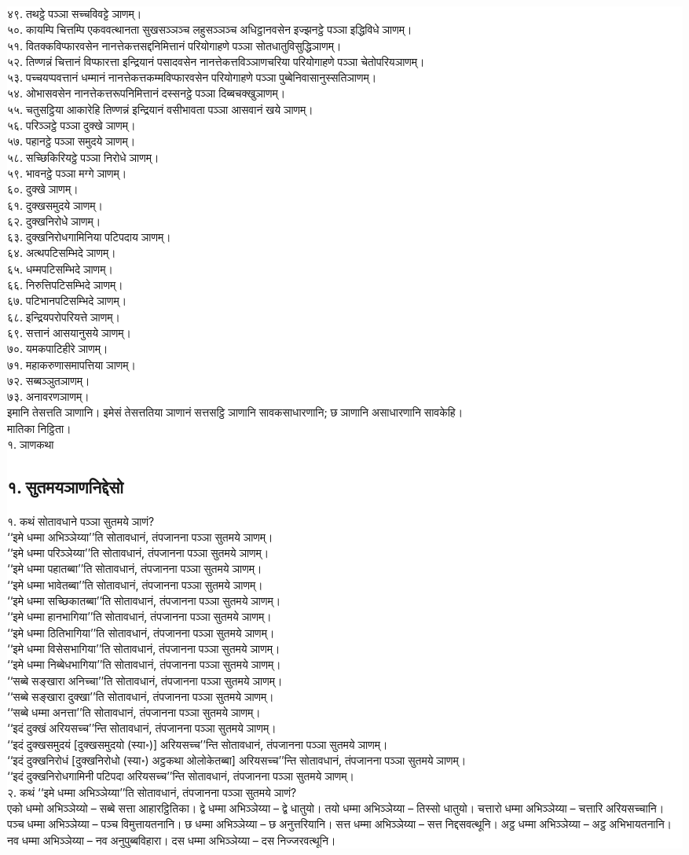 ४९. तथट्ठे पञ्ञा सच्चविवट्टे ञाणम्।  
५०. कायम्पि चित्तम्पि एकववत्थानता सुखसञ्ञञ्च लहुसञ्ञञ्च अधिट्ठानवसेन इज्झनट्ठे पञ्ञा इद्धिविधे ञाणम्।  
५१. वितक्कविप्फारवसेन नानत्तेकत्तसद्दनिमित्तानं परियोगाहणे पञ्ञा सोतधातुविसुद्धिञाणम्।  
५२. तिण्णन्नं चित्तानं विप्फारत्ता इन्द्रियानं पसादवसेन नानत्तेकत्तविञ्ञाणचरिया परियोगाहणे पञ्ञा चेतोपरियञाणम्।  
५३. पच्चयप्पवत्तानं धम्मानं नानत्तेकत्तकम्मविप्फारवसेन परियोगाहणे पञ्ञा पुब्बेनिवासानुस्सतिञाणम्।  
५४. ओभासवसेन नानत्तेकत्तरूपनिमित्तानं दस्सनट्ठे पञ्ञा दिब्बचक्खुञाणम्।  
५५. चतुसट्ठिया आकारेहि तिण्णन्नं इन्द्रियानं वसीभावता पञ्ञा आसवानं खये ञाणम्।  
५६. परिञ्ञट्ठे पञ्ञा दुक्खे ञाणम्।  
५७. पहानट्ठे पञ्ञा समुदये ञाणम्।  
५८. सच्छिकिरियट्ठे पञ्ञा निरोधे ञाणम्।  
५९. भावनट्ठे पञ्ञा मग्गे ञाणम्।  
६०. दुक्खे ञाणम्।  
६१. दुक्खसमुदये ञाणम्।  
६२. दुक्खनिरोधे ञाणम्।  
६३. दुक्खनिरोधगामिनिया पटिपदाय ञाणम्।  
६४. अत्थपटिसम्भिदे ञाणम्।  
६५. धम्मपटिसम्भिदे ञाणम्।  
६६. निरुत्तिपटिसम्भिदे ञाणम्।  
६७. पटिभानपटिसम्भिदे ञाणम्।  
६८. इन्द्रियपरोपरियत्ते ञाणम्।  
६९. सत्तानं आसयानुसये ञाणम्।  
७०. यमकपाटिहीरे ञाणम्।  
७१. महाकरुणासमापत्तिया ञाणम्।  
७२. सब्बञ्ञुतञाणम्।  
७३. अनावरणञाणम्।  
इमानि तेसत्तति ञाणानि। इमेसं तेसत्ततिया ञाणानं सत्तसट्ठि ञाणानि सावकसाधारणानि; छ ञाणानि असाधारणानि सावकेहि।  
मातिका निट्ठिता।  
१. ञाणकथा  


## १. सुतमयञाणनिद्देसो

१. कथं सोतावधाने पञ्ञा सुतमये ञाणं?  
‘‘इमे धम्मा अभिञ्ञेय्या’’ति सोतावधानं, तंपजानना पञ्ञा सुतमये ञाणम्।  
‘‘इमे धम्मा परिञ्ञेय्या’’ति सोतावधानं, तंपजानना पञ्ञा सुतमये ञाणम्।  
‘‘इमे धम्मा पहातब्बा’’ति सोतावधानं, तंपजानना पञ्ञा सुतमये ञाणम्।  
‘‘इमे धम्मा भावेतब्बा’’ति सोतावधानं, तंपजानना पञ्ञा सुतमये ञाणम्।  
‘‘इमे धम्मा सच्छिकातब्बा’’ति सोतावधानं, तंपजानना पञ्ञा सुतमये ञाणम्।  
‘‘इमे धम्मा हानभागिया’’ति सोतावधानं, तंपजानना पञ्ञा सुतमये ञाणम्।  
‘‘इमे धम्मा ठितिभागिया’’ति सोतावधानं, तंपजानना पञ्ञा सुतमये ञाणम्।  
‘‘इमे धम्मा विसेसभागिया’’ति सोतावधानं, तंपजानना पञ्ञा सुतमये ञाणम्।  
‘‘इमे धम्मा निब्बेधभागिया’’ति सोतावधानं, तंपजानना पञ्ञा सुतमये ञाणम्।  
‘‘सब्बे सङ्खारा अनिच्चा’’ति सोतावधानं, तंपजानना पञ्ञा सुतमये ञाणम्।  
‘‘सब्बे सङ्खारा दुक्खा’’ति सोतावधानं, तंपजानना पञ्ञा सुतमये ञाणम्।  
‘‘सब्बे धम्मा अनत्ता’’ति सोतावधानं, तंपजानना पञ्ञा सुतमये ञाणम्।  
‘‘इदं दुक्खं अरियसच्च’’न्ति सोतावधानं, तंपजानना पञ्ञा सुतमये ञाणम्।  
‘‘इदं दुक्खसमुदयं [दुक्खसमुदयो (स्या॰)] अरियसच्च’’न्ति सोतावधानं, तंपजानना पञ्ञा सुतमये ञाणम्।  
‘‘इदं दुक्खनिरोधं [दुक्खनिरोधो (स्या॰) अट्ठकथा ओलोकेतब्बा] अरियसच्च’’न्ति सोतावधानं, तंपजानना पञ्ञा सुतमये ञाणम्।  
‘‘इदं दुक्खनिरोधगामिनी पटिपदा अरियसच्च’’न्ति सोतावधानं, तंपजानना पञ्ञा सुतमये ञाणम्।  
२. कथं ‘‘इमे धम्मा अभिञ्ञेय्या’’ति सोतावधानं, तंपजानना पञ्ञा सुतमये ञाणं?  
एको धम्मो अभिञ्ञेय्यो – सब्बे सत्ता आहारट्ठितिका। द्वे धम्मा अभिञ्ञेय्या – द्वे धातुयो। तयो धम्मा अभिञ्ञेय्या – तिस्सो धातुयो। चत्तारो धम्मा अभिञ्ञेय्या – चत्तारि अरियसच्चानि। पञ्च धम्मा अभिञ्ञेय्या – पञ्च विमुत्तायतनानि। छ धम्मा अभिञ्ञेय्या – छ अनुत्तरियानि। सत्त धम्मा अभिञ्ञेय्या – सत्त निद्दसवत्थूनि। अट्ठ धम्मा अभिञ्ञेय्या – अट्ठ अभिभायतनानि। नव धम्मा अभिञ्ञेय्या – नव अनुपुब्बविहारा। दस धम्मा अभिञ्ञेय्या – दस निज्जरवत्थूनि।  
